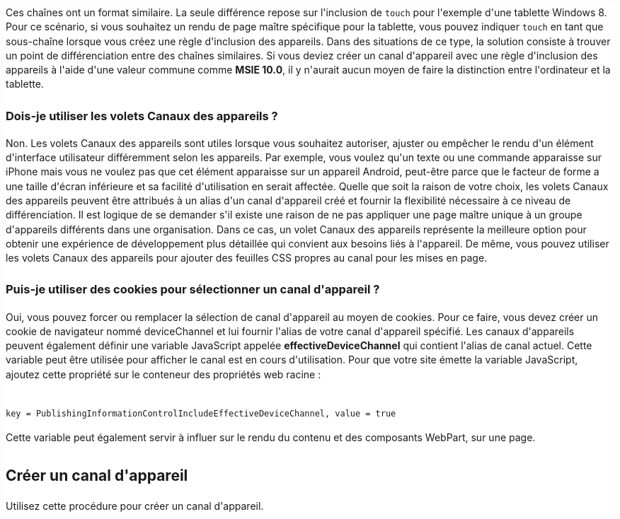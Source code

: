 Ces chaînes ont un format similaire. La seule différence repose sur l'inclusion de  `touch` pour l'exemple d'une tablette Windows 8. Pour ce scénario, si vous souhaitez un rendu de page maître spécifique pour la tablette, vous pouvez indiquer `touch` en tant que sous-chaîne lorsque vous créez une règle d'inclusion des appareils. Dans des situations de ce type, la solution consiste à trouver un point de différenciation entre des chaînes similaires. Si vous deviez créer un canal d'appareil avec une règle d'inclusion des appareils à l'aide d'une valeur commune comme **MSIE 10.0**, il y n'aurait aucun moyen de faire la distinction entre l'ordinateur et la tablette.
  
    
    

### Dois-je utiliser les volets Canaux des appareils ?

Non. Les volets Canaux des appareils sont utiles lorsque vous souhaitez autoriser, ajuster ou empêcher le rendu d'un élément d'interface utilisateur différemment selon les appareils. Par exemple, vous voulez qu'un texte ou une commande apparaisse sur iPhone mais vous ne voulez pas que cet élément apparaisse sur un appareil Android, peut-être parce que le facteur de forme a une taille d'écran inférieure et sa facilité d'utilisation en serait affectée. Quelle que soit la raison de votre choix, les volets Canaux des appareils peuvent être attribués à un alias d'un canal d'appareil créé et fournir la flexibilité nécessaire à ce niveau de différenciation. Il est logique de se demander s'il existe une raison de ne pas appliquer une page maître unique à un groupe d'appareils différents dans une organisation. Dans ce cas, un volet Canaux des appareils représente la meilleure option pour obtenir une expérience de développement plus détaillée qui convient aux besoins liés à l'appareil. De même, vous pouvez utiliser les volets Canaux des appareils pour ajouter des feuilles CSS propres au canal pour les mises en page.
  
    
    

### Puis-je utiliser des cookies pour sélectionner un canal d'appareil ?

Oui, vous pouvez forcer ou remplacer la sélection de canal d'appareil au moyen de cookies. Pour ce faire, vous devez créer un cookie de navigateur nommé deviceChannel et lui fournir l'alias de votre canal d'appareil spécifié. Les canaux d'appareils peuvent également définir une variable JavaScript appelée **effectiveDeviceChannel** qui contient l'alias de canal actuel. Cette variable peut être utilisée pour afficher le canal est en cours d'utilisation. Pour que votre site émette la variable JavaScript, ajoutez cette propriété sur le conteneur des propriétés web racine :
  
    
    

```

key = PublishingInformationControlIncludeEffectiveDeviceChannel, value = true
```

Cette variable peut également servir à influer sur le rendu du contenu et des composants WebPart, sur une page.
  
    
    

## Créer un canal d'appareil
<a name="create"> </a>

Utilisez cette procédure pour créer un canal d'appareil.
  